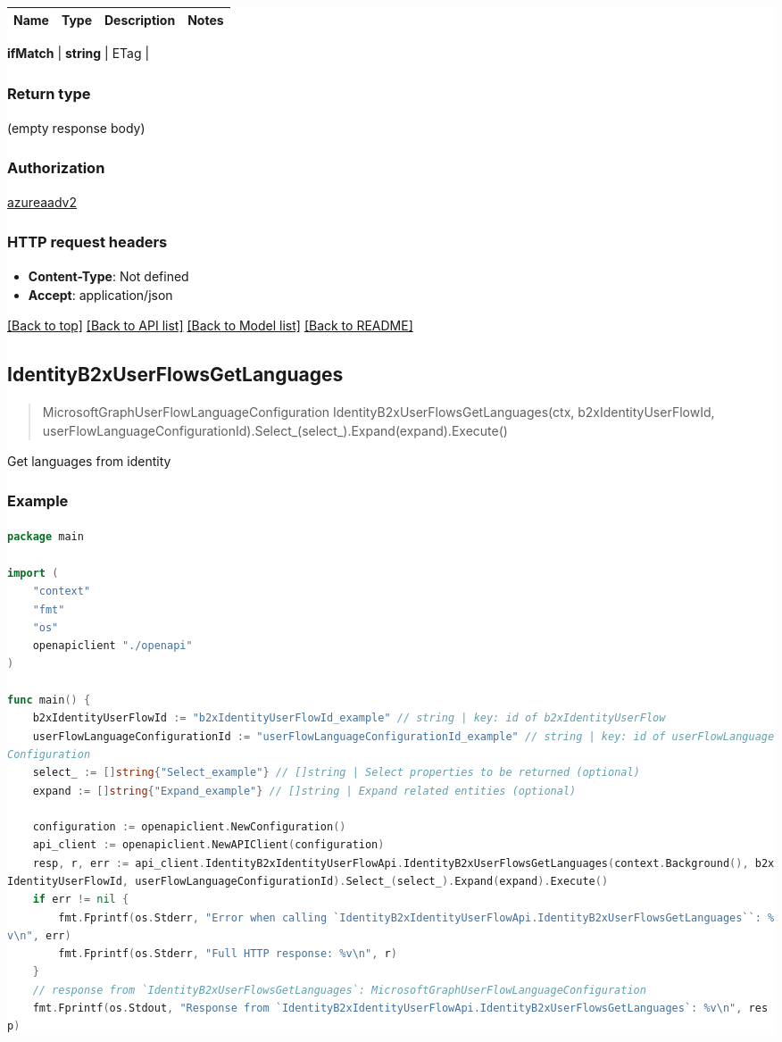 
Name | Type | Description  | Notes
------------- | ------------- | ------------- | -------------


 **ifMatch** | **string** | ETag | 

### Return type

 (empty response body)

### Authorization

[azureaadv2](../README.md#azureaadv2)

### HTTP request headers

- **Content-Type**: Not defined
- **Accept**: application/json

[[Back to top]](#) [[Back to API list]](../README.md#documentation-for-api-endpoints)
[[Back to Model list]](../README.md#documentation-for-models)
[[Back to README]](../README.md)


## IdentityB2xUserFlowsGetLanguages

> MicrosoftGraphUserFlowLanguageConfiguration IdentityB2xUserFlowsGetLanguages(ctx, b2xIdentityUserFlowId, userFlowLanguageConfigurationId).Select_(select_).Expand(expand).Execute()

Get languages from identity



### Example

```go
package main

import (
    "context"
    "fmt"
    "os"
    openapiclient "./openapi"
)

func main() {
    b2xIdentityUserFlowId := "b2xIdentityUserFlowId_example" // string | key: id of b2xIdentityUserFlow
    userFlowLanguageConfigurationId := "userFlowLanguageConfigurationId_example" // string | key: id of userFlowLanguageConfiguration
    select_ := []string{"Select_example"} // []string | Select properties to be returned (optional)
    expand := []string{"Expand_example"} // []string | Expand related entities (optional)

    configuration := openapiclient.NewConfiguration()
    api_client := openapiclient.NewAPIClient(configuration)
    resp, r, err := api_client.IdentityB2xIdentityUserFlowApi.IdentityB2xUserFlowsGetLanguages(context.Background(), b2xIdentityUserFlowId, userFlowLanguageConfigurationId).Select_(select_).Expand(expand).Execute()
    if err != nil {
        fmt.Fprintf(os.Stderr, "Error when calling `IdentityB2xIdentityUserFlowApi.IdentityB2xUserFlowsGetLanguages``: %v\n", err)
        fmt.Fprintf(os.Stderr, "Full HTTP response: %v\n", r)
    }
    // response from `IdentityB2xUserFlowsGetLanguages`: MicrosoftGraphUserFlowLanguageConfiguration
    fmt.Fprintf(os.Stdout, "Response from `IdentityB2xIdentityUserFlowApi.IdentityB2xUserFlowsGetLanguages`: %v\n", resp)
```